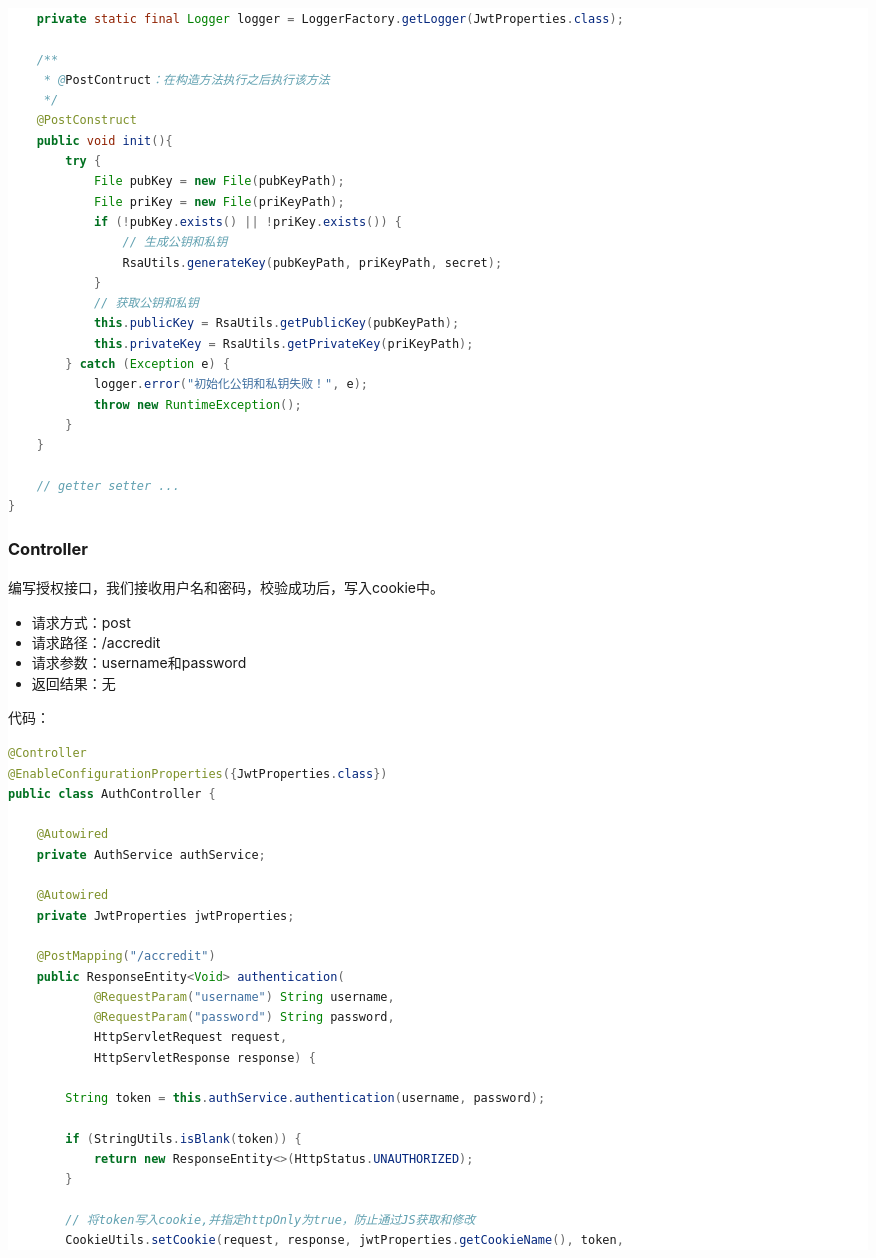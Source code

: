 ```java
    private static final Logger logger = LoggerFactory.getLogger(JwtProperties.class);

    /**
     * @PostContruct：在构造方法执行之后执行该方法
     */
    @PostConstruct
    public void init(){
        try {
            File pubKey = new File(pubKeyPath);
            File priKey = new File(priKeyPath);
            if (!pubKey.exists() || !priKey.exists()) {
                // 生成公钥和私钥
                RsaUtils.generateKey(pubKeyPath, priKeyPath, secret);
            }
            // 获取公钥和私钥
            this.publicKey = RsaUtils.getPublicKey(pubKeyPath);
            this.privateKey = RsaUtils.getPrivateKey(priKeyPath);
        } catch (Exception e) {
            logger.error("初始化公钥和私钥失败！", e);
            throw new RuntimeException();
        }
    }
    
    // getter setter ...
}
```



### Controller

编写授权接口，我们接收用户名和密码，校验成功后，写入cookie中。

- 请求方式：post
- 请求路径：/accredit
- 请求参数：username和password
- 返回结果：无

代码：

```java
@Controller
@EnableConfigurationProperties({JwtProperties.class})
public class AuthController {

    @Autowired
    private AuthService authService;

    @Autowired
    private JwtProperties jwtProperties;

    @PostMapping("/accredit")
    public ResponseEntity<Void> authentication(
            @RequestParam("username") String username,
            @RequestParam("password") String password,
            HttpServletRequest request,
            HttpServletResponse response) {

        String token = this.authService.authentication(username, password);

        if (StringUtils.isBlank(token)) {
            return new ResponseEntity<>(HttpStatus.UNAUTHORIZED);
        }

        // 将token写入cookie,并指定httpOnly为true，防止通过JS获取和修改
        CookieUtils.setCookie(request, response, jwtProperties.getCookieName(), token,
```